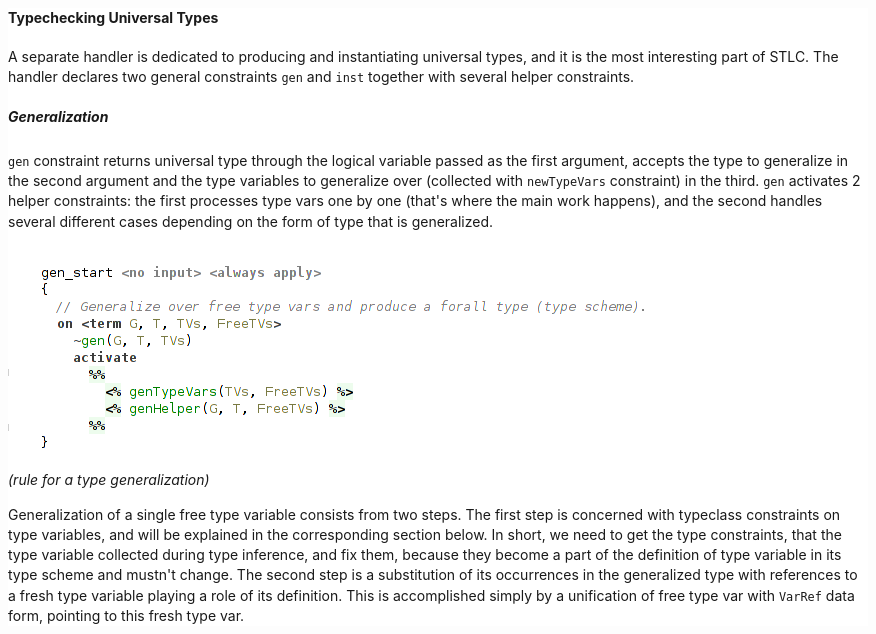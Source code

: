 
#### Typechecking Universal Types

A separate handler is dedicated to producing and instantiating universal types, and it is the most interesting part of STLC.
The handler declares two general constraints `gen` and `inst` together with several helper constraints.


##### Generalization

`gen` constraint returns universal type through the logical variable passed as the first argument, accepts the type to generalize in the second argument and the type variables to generalize over (collected with `newTypeVars` constraint) in the third.
`gen` activates 2 helper constraints: the first processes type vars one by one (that's where the main work happens), and the second handles several different cases depending on the form of type that is generalized.

![gen rule](img/ex-stlc/gen.png)  
_(rule for a type generalization)_

Generalization of a single free type variable consists from two steps.
The first step is concerned with typeclass constraints on type variables, and will be explained in the corresponding section below.
In short, we need to get the type constraints, that the type variable collected during type inference, and fix them, because they become a part of the definition of type variable in its type scheme and mustn't change.
The second step is a substitution of its occurrences in the generalized type with references to a fresh type variable playing a role of its definition.
This is accomplished simply by a unification of free type var with `VarRef` data form, pointing to this fresh type var.
